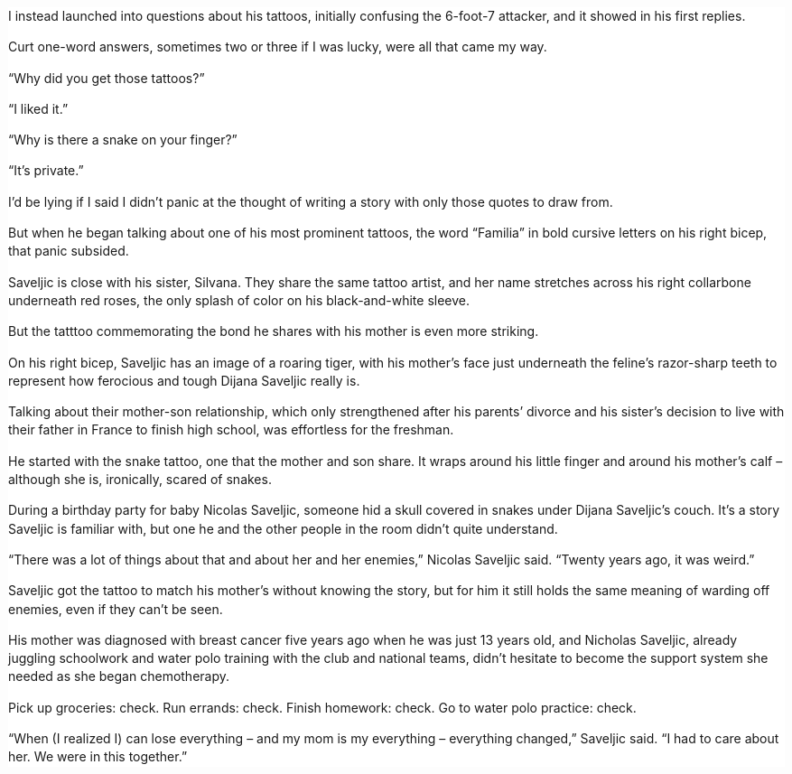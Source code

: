 I instead launched into questions about his tattoos, initially confusing the
6-foot-7 attacker, and it showed in his first replies.

Curt one-word answers, sometimes two or three if I was lucky, were all that came
my way.

“Why did you get those tattoos?”

“I liked it.”

“Why is there a snake on your finger?”

“It’s private.”

I’d be lying if I said I didn’t panic at the thought of writing a story with
only those quotes to draw from.

But when he began talking about one of his most prominent tattoos, the word
“Familia” in bold cursive letters on his right bicep, that panic subsided.

Saveljic is close with his sister, Silvana. They share the same tattoo artist,
and her name stretches across his right collarbone underneath red roses, the
only splash of color on his black-and-white sleeve.

But the tatttoo commemorating the bond he shares with his mother is even more
striking.

On his right bicep, Saveljic has an image of a roaring tiger, with his mother’s
face just underneath the feline’s razor-sharp teeth to represent how ferocious
and tough Dijana Saveljic really is.

Talking about their mother-son relationship, which only strengthened after his
parents’ divorce and his sister’s decision to live with their father in France
to finish high school, was effortless for the freshman.

He started with the snake tattoo, one that the mother and son share. It wraps
around his little finger and around his mother’s calf – although she is,
ironically, scared of snakes.

During a birthday party for baby Nicolas Saveljic, someone hid a skull covered
in snakes under Dijana Saveljic’s couch. It’s a story Saveljic is familiar with,
but one he and the other people in the room didn’t quite understand.

“There was a lot of things about that and about her and her enemies,” Nicolas
Saveljic said. “Twenty years ago, it was weird.”

Saveljic got the tattoo to match his mother’s without knowing the story, but for
him it still holds the same meaning of warding off enemies, even if they can’t
be seen.

His mother was diagnosed with breast cancer five years ago when he was just 13
years old, and Nicholas Saveljic, already juggling schoolwork and water polo
training with the club and national teams, didn’t hesitate to become the support
system she needed as she began chemotherapy.

Pick up groceries: check. Run errands: check. Finish homework: check. Go to
water polo practice: check.

“When (I realized I) can lose everything – and my mom is my everything –
everything changed,” Saveljic said. “I had to care about her. We were in this
together.”
